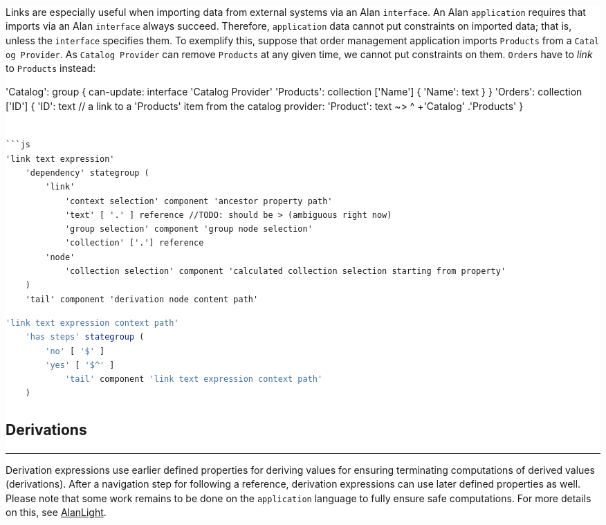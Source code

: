 Links are especially useful when importing data from external systems via an Alan `interface`.
An Alan `application` requires that imports via an Alan `interface` always succeed.
Therefore, `application` data cannot put constraints on imported data; that is, unless the `interface` specifies them.
To exemplify this, suppose that order management application imports `Products` from a `Catalog Provider`.
As `Catalog Provider` can remove `Products` at any given time, we cannot put constraints on them.
`Orders` have to *link* to `Products` instead:
> ```js
'Catalog': group { can-update: interface 'Catalog Provider'
    'Products': collection ['Name'] {
        'Name': text
    }
}
'Orders': collection ['ID'] {
    'ID': text
     // a link to a 'Products' item from the catalog provider:
    'Product': text ~> ^ +'Catalog' .'Products'
}
```

```js
'link text expression'
	'dependency' stategroup (
		'link'
			'context selection' component 'ancestor property path'
			'text' [ '.' ] reference //TODO: should be > (ambiguous right now)
			'group selection' component 'group node selection'
			'collection' ['.'] reference
		'node'
			'collection selection' component 'calculated collection selection starting from property'
	)
	'tail' component 'derivation node content path'
```

```js
'link text expression context path'
	'has steps' stategroup (
		'no' [ '$' ]
		'yes' [ '$^' ]
			'tail' component 'link text expression context path'
	)
```
## Derivations
---
Derivation expressions use earlier defined properties for deriving values for ensuring terminating computations of derived values (derivations).
After a navigation step for following a reference, derivation expressions can use later defined properties as well.
Please note that some work remains to be done on the `application` language to fully ensure safe computations.
For more details on this, see [AlanLight](http://resolver.tudelft.nl/uuid:3eedbb63-29ea-4671-a016-4c037eec94cd).
